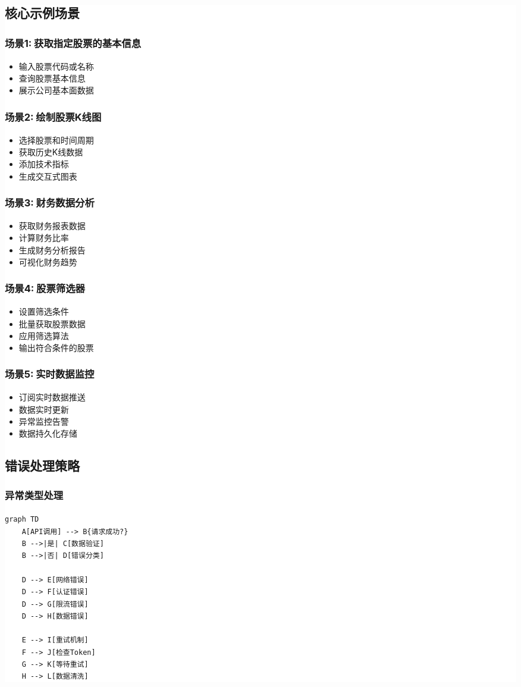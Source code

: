 ## 核心示例场景

### 场景1: 获取指定股票的基本信息
- 输入股票代码或名称
- 查询股票基本信息
- 展示公司基本面数据

### 场景2: 绘制股票K线图
- 选择股票和时间周期
- 获取历史K线数据
- 添加技术指标
- 生成交互式图表

### 场景3: 财务数据分析
- 获取财务报表数据
- 计算财务比率
- 生成财务分析报告
- 可视化财务趋势

### 场景4: 股票筛选器
- 设置筛选条件
- 批量获取股票数据
- 应用筛选算法
- 输出符合条件的股票

### 场景5: 实时数据监控
- 订阅实时数据推送
- 数据实时更新
- 异常监控告警
- 数据持久化存储

## 错误处理策略

### 异常类型处理
```mermaid
graph TD
    A[API调用] --> B{请求成功?}
    B -->|是| C[数据验证]
    B -->|否| D[错误分类]
    
    D --> E[网络错误]
    D --> F[认证错误]
    D --> G[限流错误]
    D --> H[数据错误]
    
    E --> I[重试机制]
    F --> J[检查Token]
    G --> K[等待重试]
    H --> L[数据清洗]
```
